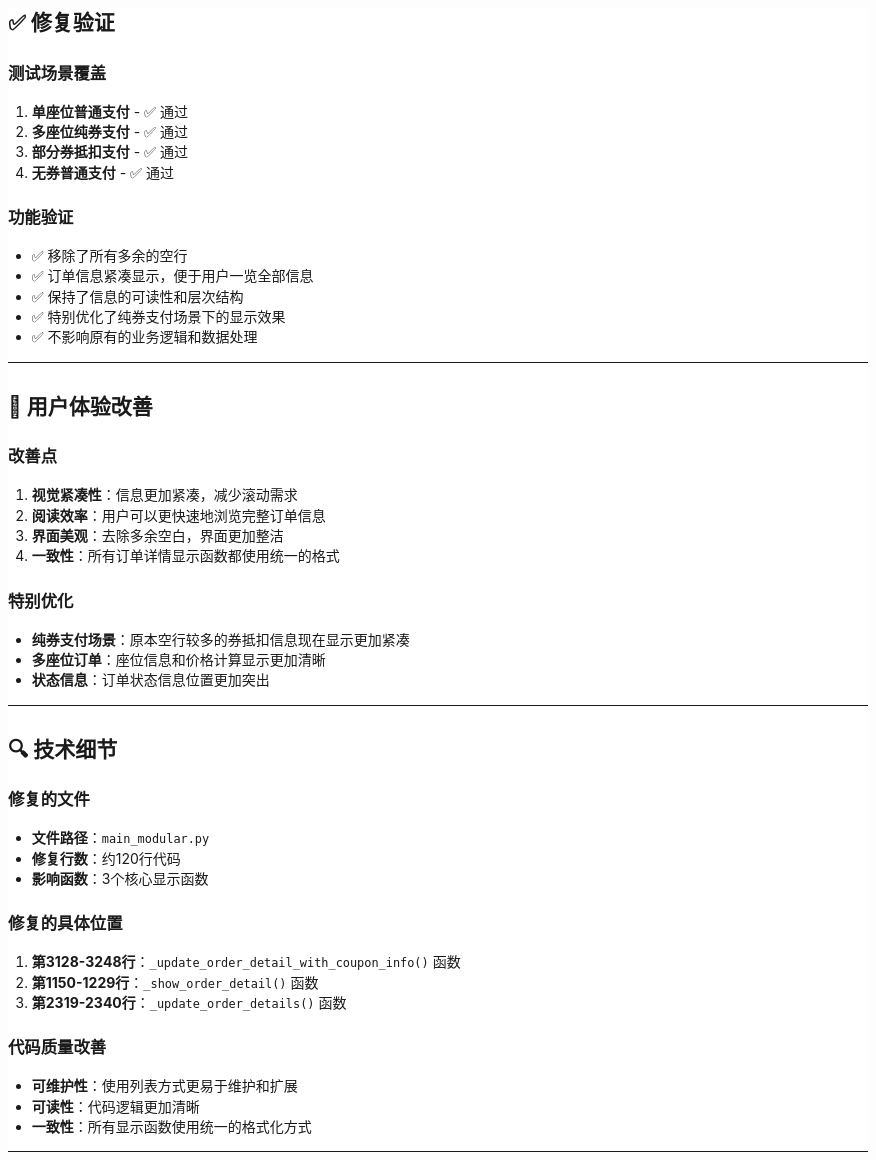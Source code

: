 ## ✅ 修复验证

### 测试场景覆盖
1. **单座位普通支付** - ✅ 通过
2. **多座位纯券支付** - ✅ 通过
3. **部分券抵扣支付** - ✅ 通过
4. **无券普通支付** - ✅ 通过

### 功能验证
- ✅ 移除了所有多余的空行
- ✅ 订单信息紧凑显示，便于用户一览全部信息
- ✅ 保持了信息的可读性和层次结构
- ✅ 特别优化了纯券支付场景下的显示效果
- ✅ 不影响原有的业务逻辑和数据处理

---

## 🎯 用户体验改善

### 改善点
1. **视觉紧凑性**：信息更加紧凑，减少滚动需求
2. **阅读效率**：用户可以更快速地浏览完整订单信息
3. **界面美观**：去除多余空白，界面更加整洁
4. **一致性**：所有订单详情显示函数都使用统一的格式

### 特别优化
- **纯券支付场景**：原本空行较多的券抵扣信息现在显示更加紧凑
- **多座位订单**：座位信息和价格计算显示更加清晰
- **状态信息**：订单状态信息位置更加突出

---

## 🔍 技术细节

### 修复的文件
- **文件路径**：`main_modular.py`
- **修复行数**：约120行代码
- **影响函数**：3个核心显示函数

### 修复的具体位置
1. **第3128-3248行**：`_update_order_detail_with_coupon_info()` 函数
2. **第1150-1229行**：`_show_order_detail()` 函数  
3. **第2319-2340行**：`_update_order_details()` 函数

### 代码质量改善
- **可维护性**：使用列表方式更易于维护和扩展
- **可读性**：代码逻辑更加清晰
- **一致性**：所有显示函数使用统一的格式化方式

---